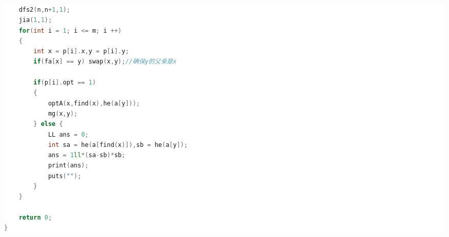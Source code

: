 ```cpp
	dfs2(n,n+1,1);
	jia(1,1);
	for(int i = 1; i <= m; i ++)
	{
		int x = p[i].x,y = p[i].y;
		if(fa[x] == y) swap(x,y);//确保y的父亲是x
			
		if(p[i].opt == 1)
		{
			optA(x,find(x),he(a[y]));
			mg(x,y);
		} else {
			LL ans = 0;
			int sa = he(a[find(x)]),sb = he(a[y]);
			ans = 1ll*(sa-sb)*sb;
			print(ans);
			puts("");
		}
	}
	
	return 0;
}
```

